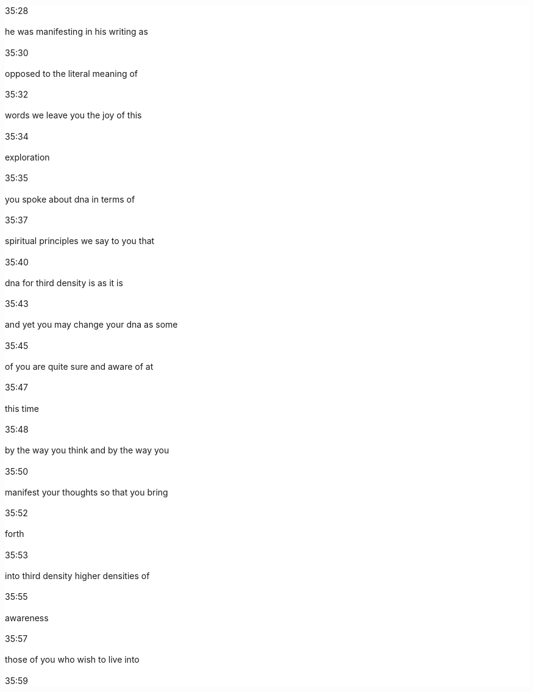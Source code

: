35:28

he was manifesting in his writing as

35:30

opposed to the literal meaning of

35:32

words we leave you the joy of this

35:34

exploration

35:35

you spoke about dna in terms of

35:37

spiritual principles we say to you that

35:40

dna for third density is as it is

35:43

and yet you may change your dna as some

35:45

of you are quite sure and aware of at

35:47

this time

35:48

by the way you think and by the way you

35:50

manifest your thoughts so that you bring

35:52

forth

35:53

into third density higher densities of

35:55

awareness

35:57

those of you who wish to live into

35:59
